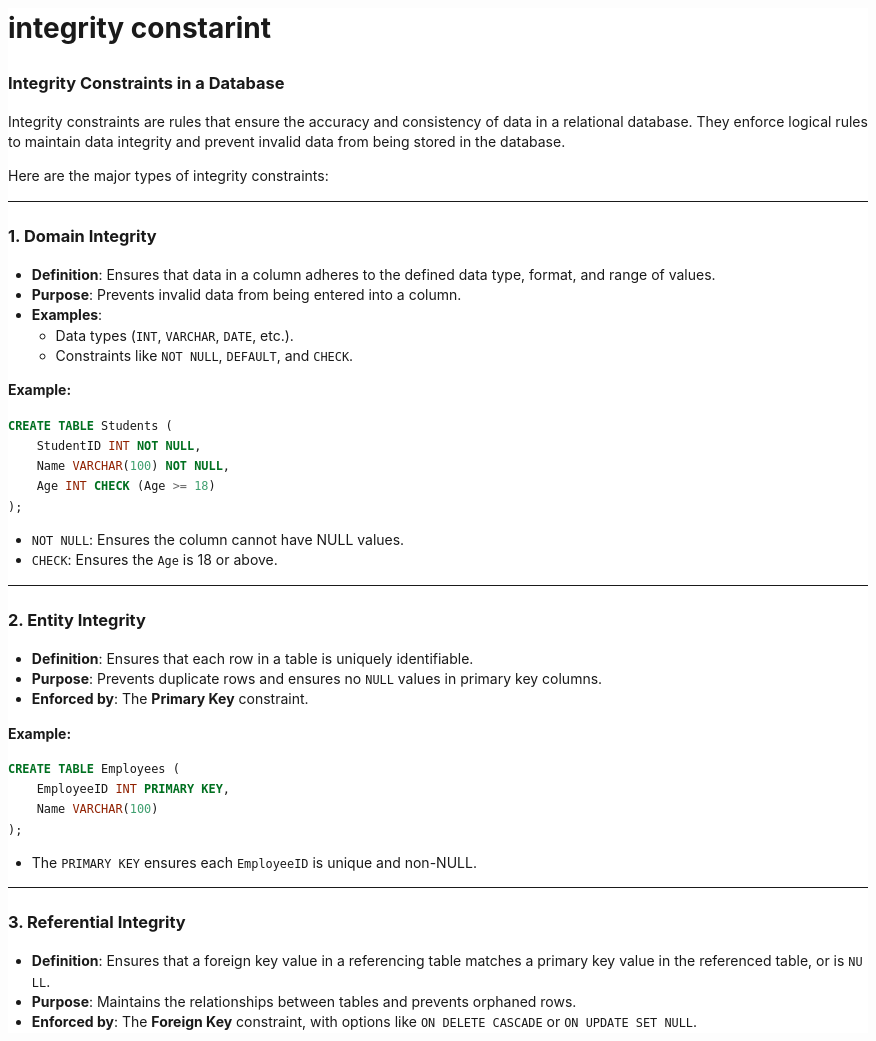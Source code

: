 # integrity constarint

### **Integrity Constraints in a Database**

Integrity constraints are rules that ensure the accuracy and consistency of data in a relational database. They enforce logical rules to maintain data integrity and prevent invalid data from being stored in the database.

Here are the major types of integrity constraints:

---

### **1. Domain Integrity**
- **Definition**: Ensures that data in a column adheres to the defined data type, format, and range of values.
- **Purpose**: Prevents invalid data from being entered into a column.
- **Examples**:
  - Data types (`INT`, `VARCHAR`, `DATE`, etc.).
  - Constraints like `NOT NULL`, `DEFAULT`, and `CHECK`.

**Example:**
```sql
CREATE TABLE Students (
    StudentID INT NOT NULL,
    Name VARCHAR(100) NOT NULL,
    Age INT CHECK (Age >= 18)
);
```
- `NOT NULL`: Ensures the column cannot have NULL values.
- `CHECK`: Ensures the `Age` is 18 or above.

---

### **2. Entity Integrity**
- **Definition**: Ensures that each row in a table is uniquely identifiable.
- **Purpose**: Prevents duplicate rows and ensures no `NULL` values in primary key columns.
- **Enforced by**: The **Primary Key** constraint.

**Example:**
```sql
CREATE TABLE Employees (
    EmployeeID INT PRIMARY KEY,
    Name VARCHAR(100)
);
```
- The `PRIMARY KEY` ensures each `EmployeeID` is unique and non-NULL.

---

### **3. Referential Integrity**
- **Definition**: Ensures that a foreign key value in a referencing table matches a primary key value in the referenced table, or is `NULL`.
- **Purpose**: Maintains the relationships between tables and prevents orphaned rows.
- **Enforced by**: The **Foreign Key** constraint, with options like `ON DELETE CASCADE` or `ON UPDATE SET NULL`.
